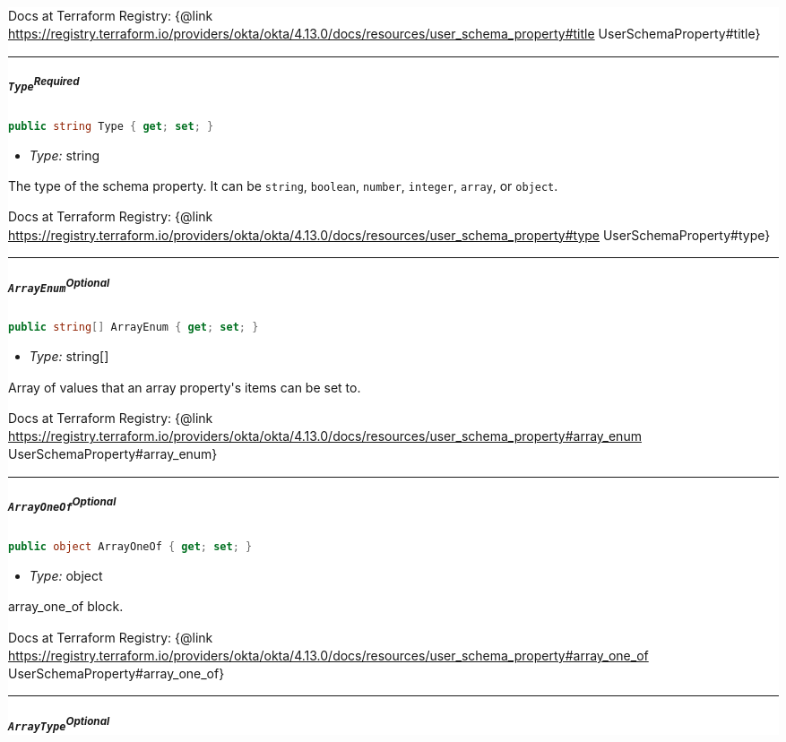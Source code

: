 Docs at Terraform Registry: {@link https://registry.terraform.io/providers/okta/okta/4.13.0/docs/resources/user_schema_property#title UserSchemaProperty#title}

---

##### `Type`<sup>Required</sup> <a name="Type" id="@cdktf/provider-okta.userSchemaProperty.UserSchemaPropertyConfig.property.type"></a>

```csharp
public string Type { get; set; }
```

- *Type:* string

The type of the schema property. It can be `string`, `boolean`, `number`, `integer`, `array`, or `object`.

Docs at Terraform Registry: {@link https://registry.terraform.io/providers/okta/okta/4.13.0/docs/resources/user_schema_property#type UserSchemaProperty#type}

---

##### `ArrayEnum`<sup>Optional</sup> <a name="ArrayEnum" id="@cdktf/provider-okta.userSchemaProperty.UserSchemaPropertyConfig.property.arrayEnum"></a>

```csharp
public string[] ArrayEnum { get; set; }
```

- *Type:* string[]

Array of values that an array property's items can be set to.

Docs at Terraform Registry: {@link https://registry.terraform.io/providers/okta/okta/4.13.0/docs/resources/user_schema_property#array_enum UserSchemaProperty#array_enum}

---

##### `ArrayOneOf`<sup>Optional</sup> <a name="ArrayOneOf" id="@cdktf/provider-okta.userSchemaProperty.UserSchemaPropertyConfig.property.arrayOneOf"></a>

```csharp
public object ArrayOneOf { get; set; }
```

- *Type:* object

array_one_of block.

Docs at Terraform Registry: {@link https://registry.terraform.io/providers/okta/okta/4.13.0/docs/resources/user_schema_property#array_one_of UserSchemaProperty#array_one_of}

---

##### `ArrayType`<sup>Optional</sup> <a name="ArrayType" id="@cdktf/provider-okta.userSchemaProperty.UserSchemaPropertyConfig.property.arrayType"></a>
